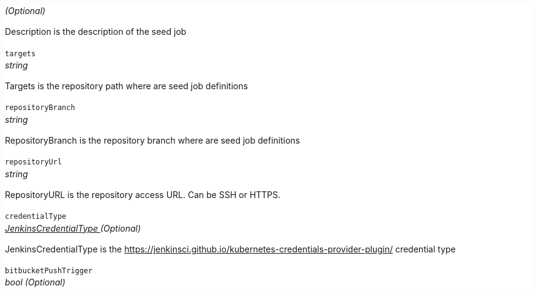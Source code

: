 <td>
<em>(Optional)</em>
<p>Description is the description of the seed job</p>
</td>
</tr>
<tr>
<td>
<code>targets</code></br>
<em>
string
</em>
</td>
<td>
<p>Targets is the repository path where are seed job definitions</p>
</td>
</tr>
<tr>
<td>
<code>repositoryBranch</code></br>
<em>
string
</em>
</td>
<td>
<p>RepositoryBranch is the repository branch where are seed job definitions</p>
</td>
</tr>
<tr>
<td>
<code>repositoryUrl</code></br>
<em>
string
</em>
</td>
<td>
<p>RepositoryURL is the repository access URL. Can be SSH or HTTPS.</p>
</td>
</tr>
<tr>
<td>
<code>credentialType</code></br>
<em>
<a href="#github.com/jenkinsci/kubernetes-operator/pkg/apis/jenkins/v1alpha2.JenkinsCredentialType">
JenkinsCredentialType
</a>
</em>
</td>
<td>
<em>(Optional)</em>
<p>JenkinsCredentialType is the <a href="https://jenkinsci.github.io/kubernetes-credentials-provider-plugin/">https://jenkinsci.github.io/kubernetes-credentials-provider-plugin/</a> credential type</p>
</td>
</tr>
<tr>
<td>
<code>bitbucketPushTrigger</code></br>
<em>
bool
</em>
</td>
<td>
<em>(Optional)</em>